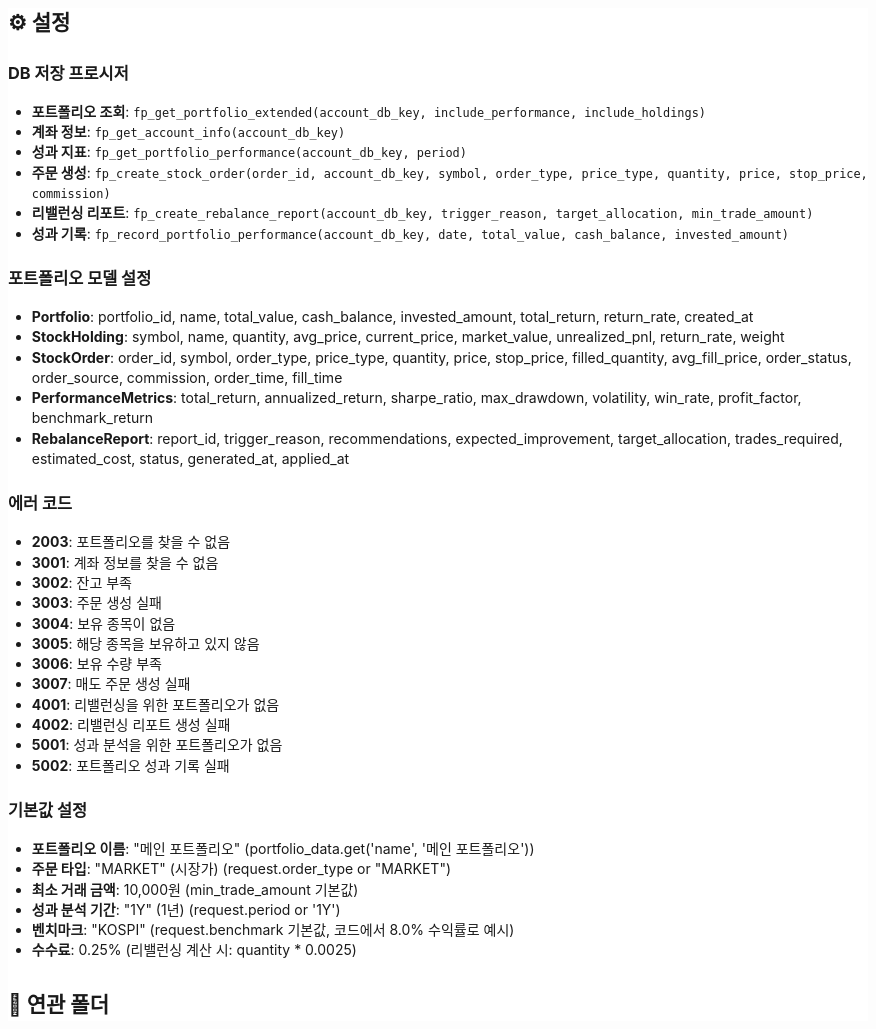 ## ⚙️ 설정

### **DB 저장 프로시저**
- **포트폴리오 조회**: `fp_get_portfolio_extended(account_db_key, include_performance, include_holdings)`
- **계좌 정보**: `fp_get_account_info(account_db_key)`
- **성과 지표**: `fp_get_portfolio_performance(account_db_key, period)`
- **주문 생성**: `fp_create_stock_order(order_id, account_db_key, symbol, order_type, price_type, quantity, price, stop_price, commission)`
- **리밸런싱 리포트**: `fp_create_rebalance_report(account_db_key, trigger_reason, target_allocation, min_trade_amount)`
- **성과 기록**: `fp_record_portfolio_performance(account_db_key, date, total_value, cash_balance, invested_amount)`

### **포트폴리오 모델 설정**
- **Portfolio**: portfolio_id, name, total_value, cash_balance, invested_amount, total_return, return_rate, created_at
- **StockHolding**: symbol, name, quantity, avg_price, current_price, market_value, unrealized_pnl, return_rate, weight
- **StockOrder**: order_id, symbol, order_type, price_type, quantity, price, stop_price, filled_quantity, avg_fill_price, order_status, order_source, commission, order_time, fill_time
- **PerformanceMetrics**: total_return, annualized_return, sharpe_ratio, max_drawdown, volatility, win_rate, profit_factor, benchmark_return
- **RebalanceReport**: report_id, trigger_reason, recommendations, expected_improvement, target_allocation, trades_required, estimated_cost, status, generated_at, applied_at

### **에러 코드**
- **2003**: 포트폴리오를 찾을 수 없음
- **3001**: 계좌 정보를 찾을 수 없음
- **3002**: 잔고 부족
- **3003**: 주문 생성 실패
- **3004**: 보유 종목이 없음
- **3005**: 해당 종목을 보유하고 있지 않음
- **3006**: 보유 수량 부족
- **3007**: 매도 주문 생성 실패
- **4001**: 리밸런싱을 위한 포트폴리오가 없음
- **4002**: 리밸런싱 리포트 생성 실패
- **5001**: 성과 분석을 위한 포트폴리오가 없음
- **5002**: 포트폴리오 성과 기록 실패

### **기본값 설정**
- **포트폴리오 이름**: "메인 포트폴리오" (portfolio_data.get('name', '메인 포트폴리오'))
- **주문 타입**: "MARKET" (시장가) (request.order_type or "MARKET")
- **최소 거래 금액**: 10,000원 (min_trade_amount 기본값)
- **성과 분석 기간**: "1Y" (1년) (request.period or '1Y')
- **벤치마크**: "KOSPI" (request.benchmark 기본값, 코드에서 8.0% 수익률로 예시)
- **수수료**: 0.25% (리밸런싱 계산 시: quantity * 0.0025)

## 🔗 연관 폴더
